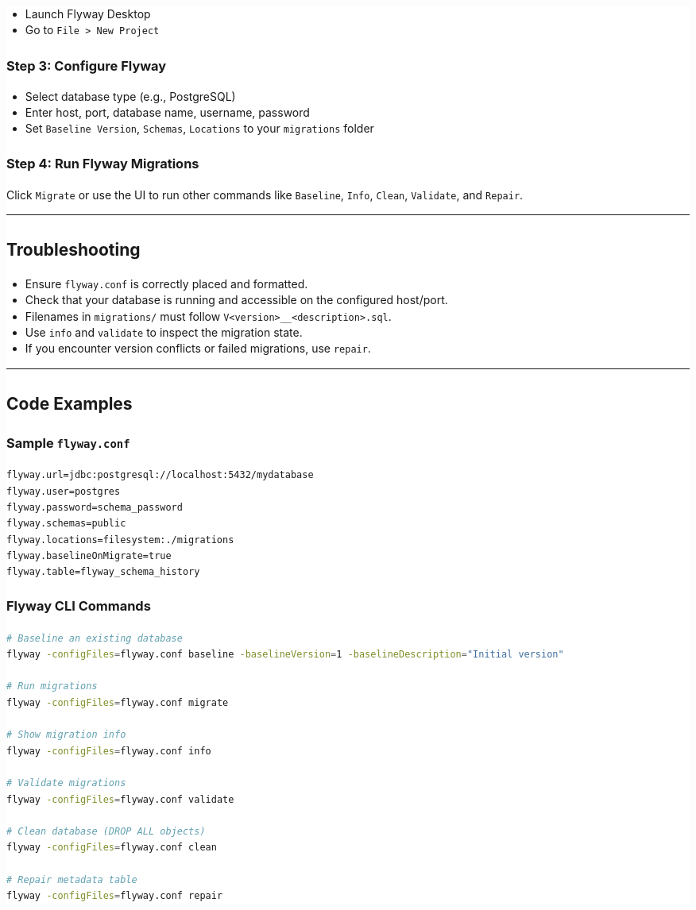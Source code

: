 - Launch Flyway Desktop
- Go to `File > New Project`

### Step 3: Configure Flyway

- Select database type (e.g., PostgreSQL)
- Enter host, port, database name, username, password
- Set `Baseline Version`, `Schemas`, `Locations` to your `migrations` folder

### Step 4: Run Flyway Migrations

Click `Migrate` or use the UI to run other commands like `Baseline`, `Info`, `Clean`, `Validate`, and `Repair`.

---

## Troubleshooting

- Ensure `flyway.conf` is correctly placed and formatted.
- Check that your database is running and accessible on the configured host/port.
- Filenames in `migrations/` must follow `V<version>__<description>.sql`.
- Use `info` and `validate` to inspect the migration state.
- If you encounter version conflicts or failed migrations, use `repair`.

---


## Code Examples

### Sample `flyway.conf`

```properties
flyway.url=jdbc:postgresql://localhost:5432/mydatabase
flyway.user=postgres
flyway.password=schema_password
flyway.schemas=public
flyway.locations=filesystem:./migrations
flyway.baselineOnMigrate=true
flyway.table=flyway_schema_history
```

### Flyway CLI Commands

```bash
# Baseline an existing database
flyway -configFiles=flyway.conf baseline -baselineVersion=1 -baselineDescription="Initial version"

# Run migrations
flyway -configFiles=flyway.conf migrate

# Show migration info
flyway -configFiles=flyway.conf info

# Validate migrations
flyway -configFiles=flyway.conf validate

# Clean database (DROP ALL objects)
flyway -configFiles=flyway.conf clean

# Repair metadata table
flyway -configFiles=flyway.conf repair
```
